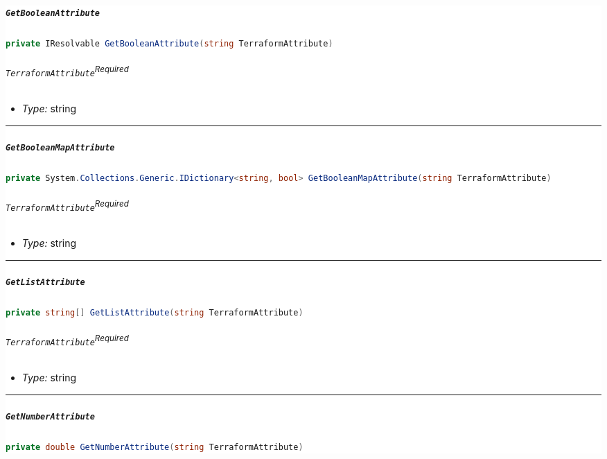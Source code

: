 
##### `GetBooleanAttribute` <a name="GetBooleanAttribute" id="rhizo-co-terraform-provider-opsgenie.alertPolicy.AlertPolicy.getBooleanAttribute"></a>

```csharp
private IResolvable GetBooleanAttribute(string TerraformAttribute)
```

###### `TerraformAttribute`<sup>Required</sup> <a name="TerraformAttribute" id="rhizo-co-terraform-provider-opsgenie.alertPolicy.AlertPolicy.getBooleanAttribute.parameter.terraformAttribute"></a>

- *Type:* string

---

##### `GetBooleanMapAttribute` <a name="GetBooleanMapAttribute" id="rhizo-co-terraform-provider-opsgenie.alertPolicy.AlertPolicy.getBooleanMapAttribute"></a>

```csharp
private System.Collections.Generic.IDictionary<string, bool> GetBooleanMapAttribute(string TerraformAttribute)
```

###### `TerraformAttribute`<sup>Required</sup> <a name="TerraformAttribute" id="rhizo-co-terraform-provider-opsgenie.alertPolicy.AlertPolicy.getBooleanMapAttribute.parameter.terraformAttribute"></a>

- *Type:* string

---

##### `GetListAttribute` <a name="GetListAttribute" id="rhizo-co-terraform-provider-opsgenie.alertPolicy.AlertPolicy.getListAttribute"></a>

```csharp
private string[] GetListAttribute(string TerraformAttribute)
```

###### `TerraformAttribute`<sup>Required</sup> <a name="TerraformAttribute" id="rhizo-co-terraform-provider-opsgenie.alertPolicy.AlertPolicy.getListAttribute.parameter.terraformAttribute"></a>

- *Type:* string

---

##### `GetNumberAttribute` <a name="GetNumberAttribute" id="rhizo-co-terraform-provider-opsgenie.alertPolicy.AlertPolicy.getNumberAttribute"></a>

```csharp
private double GetNumberAttribute(string TerraformAttribute)
```
